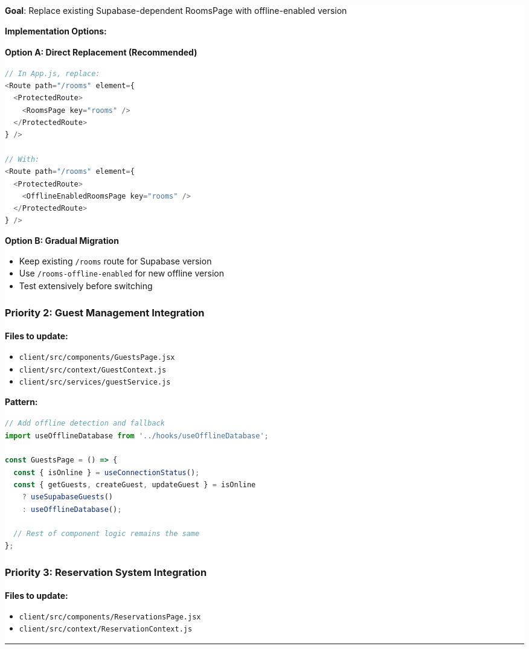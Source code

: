 **Goal**: Replace existing Supabase-dependent RoomsPage with offline-enabled version

**Implementation Options:**

**Option A: Direct Replacement (Recommended)**
```javascript
// In App.js, replace:
<Route path="/rooms" element={
  <ProtectedRoute>
    <RoomsPage key="rooms" />
  </ProtectedRoute>
} />

// With:
<Route path="/rooms" element={
  <ProtectedRoute>
    <OfflineEnabledRoomsPage key="rooms" />
  </ProtectedRoute>
} />
```

**Option B: Gradual Migration**
- Keep existing `/rooms` route for Supabase version
- Use `/rooms-offline-enabled` for new offline version
- Test extensively before switching

### **Priority 2: Guest Management Integration**

**Files to update:**
- `client/src/components/GuestsPage.jsx`
- `client/src/context/GuestContext.js`
- `client/src/services/guestService.js`

**Pattern:**
```javascript
// Add offline detection and fallback
import useOfflineDatabase from '../hooks/useOfflineDatabase';

const GuestsPage = () => {
  const { isOnline } = useConnectionStatus();
  const { getGuests, createGuest, updateGuest } = isOnline 
    ? useSupabaseGuests() 
    : useOfflineDatabase();
  
  // Rest of component logic remains the same
};
```

### **Priority 3: Reservation System Integration**

**Files to update:**
- `client/src/components/ReservationsPage.jsx`
- `client/src/context/ReservationContext.js`

---
